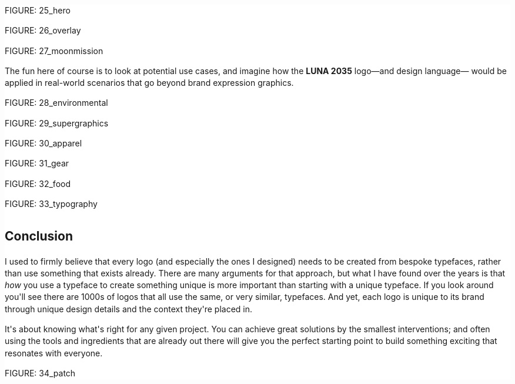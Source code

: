 FIGURE: 25_hero

FIGURE: 26_overlay

FIGURE: 27_moonmission

The fun here of course is to look at potential use cases, and imagine how the **LUNA 2035** logo—and design language— would be applied in real-world scenarios that go beyond brand expression graphics.

FIGURE: 28_environmental

FIGURE: 29_supergraphics

FIGURE: 30_apparel

FIGURE: 31_gear

FIGURE: 32_food

FIGURE: 33_typography

## Conclusion

I used to firmly believe that every logo (and especially the ones I designed) needs to be created from bespoke typefaces, rather than use something that exists already. There are many arguments for that approach, but what I have found over the years is that *how* you use a typeface to create
something unique is more important than starting with a unique typeface. If you look around you'll see there are 1000s of logos that all use the same, or very similar, typefaces. And yet, each logo is unique to its brand through unique design details and the context they're placed in.

It's about knowing what's right for any given project. You can achieve great solutions by the smallest interventions; and often using the tools and ingredients that are already out there will give you the perfect starting point to build something exciting that resonates with everyone.

FIGURE: 34_patch